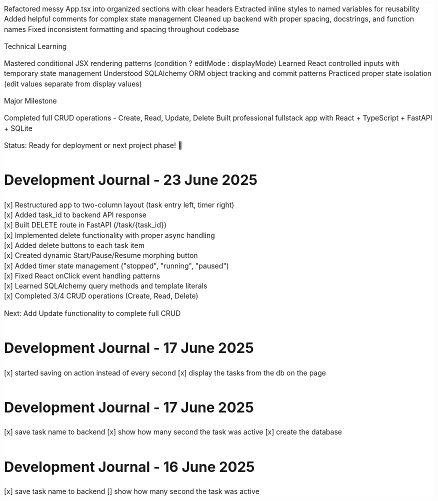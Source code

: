  Refactored messy App.tsx into organized sections with clear headers
 Extracted inline styles to named variables for reusability
 Added helpful comments for complex state management
 Cleaned up backend with proper spacing, docstrings, and function names
 Fixed inconsistent formatting and spacing throughout codebase

Technical Learning

 Mastered conditional JSX rendering patterns (condition ? editMode : displayMode)
 Learned React controlled inputs with temporary state management
 Understood SQLAlchemy ORM object tracking and commit patterns
 Practiced proper state isolation (edit values separate from display values)

Major Milestone

 Completed full CRUD operations - Create, Read, Update, Delete
 Built professional fullstack app with React + TypeScript + FastAPI + SQLite

Status: Ready for deployment or next project phase! 🚀

# Development Journal - 23 June 2025

[x] Restructured app to two-column layout (task entry left, timer right)  
[x] Added task_id to backend API response  
[x] Built DELETE route in FastAPI (/task/{task_id})  
[x] Implemented delete functionality with proper async handling  
[x] Added delete buttons to each task item  
[x] Created dynamic Start/Pause/Resume morphing button  
[x] Added timer state management ("stopped", "running", "paused")  
[x] Fixed React onClick event handling patterns  
[x] Learned SQLAlchemy query methods and template literals  
[x] Completed 3/4 CRUD operations (Create, Read, Delete)  

Next: Add Update functionality to complete full CRUD

# Development Journal - 17 June 2025

[x] started saving on action instead of every second
[x] display the tasks from the db on the page

# Development Journal - 17 June 2025

[x] save task name to backend 
[x] show how many second the task was active
[x] create the database

# Development Journal - 16 June 2025

[x] save task name to backend 
[] show how many second the task was active
